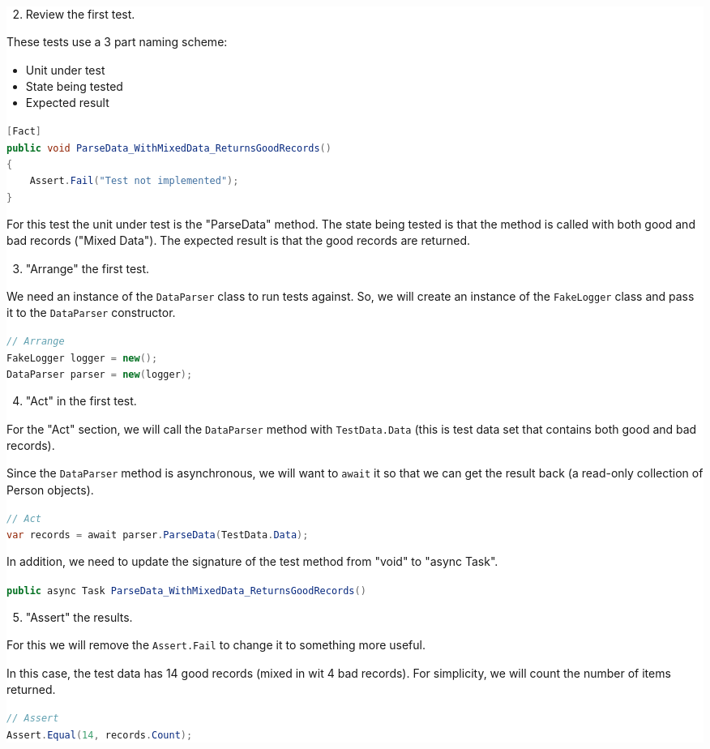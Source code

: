 2. Review the first test.

These tests use a 3 part naming scheme:  
* Unit under test
* State being tested
* Expected result

```csharp
[Fact]
public void ParseData_WithMixedData_ReturnsGoodRecords()
{
    Assert.Fail("Test not implemented");
}
```

For this test the unit under test is the "ParseData" method. The state being tested is that the method is called with both good and bad records ("Mixed Data"). The expected result is that the good records are returned.

3. "Arrange" the first test.

We need an instance of the ```DataParser``` class to run tests against. So, we will create an instance of the ```FakeLogger``` class and pass it to the ```DataParser``` constructor.

```csharp
// Arrange
FakeLogger logger = new();
DataParser parser = new(logger);
```

4. "Act" in the first test.

For the "Act" section, we will call the ```DataParser``` method with ```TestData.Data``` (this is test data set that contains both good and bad records).

Since the ```DataParser``` method is asynchronous, we will want to ```await``` it so that we can get the result back (a read-only collection of Person objects).

```csharp
// Act
var records = await parser.ParseData(TestData.Data);
```

In addition, we need to update the signature of the test method from "void" to "async Task".

```csharp
public async Task ParseData_WithMixedData_ReturnsGoodRecords()
```

5. "Assert" the results.

For this we will remove the ```Assert.Fail``` to change it to something more useful.  

In this case, the test data has 14 good records (mixed in wit 4 bad records). For simplicity, we will count the number of items returned.

```csharp
// Assert
Assert.Equal(14, records.Count);
```
